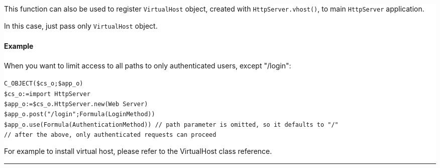 This function can also be used to register `VirtualHost` object, created with `HttpServer.vhost()`, to main `HttpServer` application.

In this case, just pass only `VirtualHost` object.

#### Example

When you want to limit access to all paths to only authenticated users, except "/login":

```4D
C_OBJECT($cs_o;$app_o)
$cs_o:=import HttpServer
$app_o:=$cs_o.HttpServer.new(Web Server)
$app_o.post("/login";Formula(LoginMethod))
$app_o.use(Formula(AuthenticationMethod)) // path parameter is omitted, so it defaults to "/"
// after the above, only authenticated requests can proceed
```

For example to install virtual host, please refer to the VirtualHost class reference.

---
